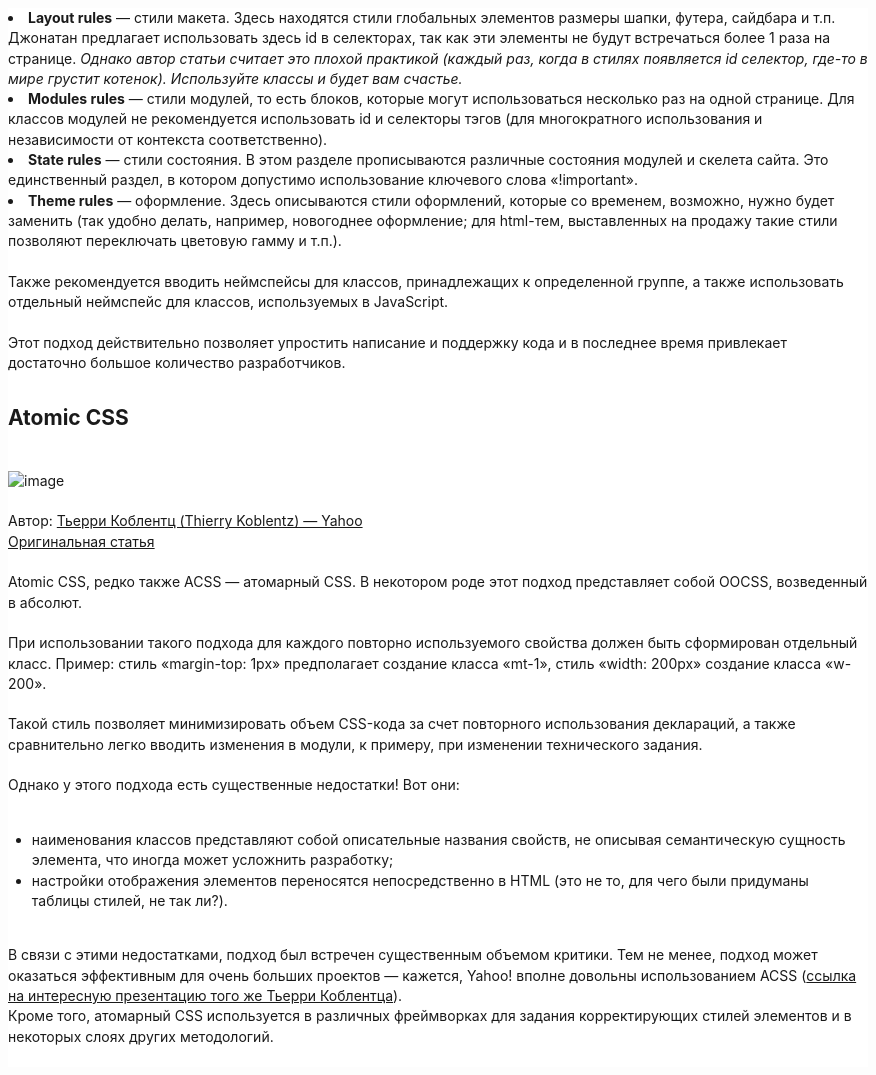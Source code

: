 <li><b>Layout rules</b> — стили макета. Здесь находятся стили глобальных элементов размеры шапки, футера, сайдбара и т.п. Джонатан предлагает использовать здесь id в селекторах, так как эти элементы не будут встречаться более 1 раза на странице. <i>Однако автор статьи считает это плохой практикой (каждый раз, когда в стилях появляется id селектор, где-то в мире грустит котенок). Используйте классы и будет вам счастье.</i></li>
<li><b>Modules rules</b> — стили модулей, то есть блоков, которые могут использоваться несколько раз на одной странице. Для классов модулей не рекомендуется использовать id и селекторы тэгов (для многократного использования и независимости от контекста соответственно).</li>
<li><b>State rules</b> — стили состояния. В этом разделе прописываются различные состояния модулей и скелета сайта. Это единственный раздел, в котором допустимо использование ключевого слова «!important».</li>
<li><b>Theme rules</b> — оформление. Здесь описываются стили оформлений, которые со временем, возможно, нужно будет заменить (так удобно делать, например, новогоднее оформление; для html-тем, выставленных на продажу такие стили позволяют переключать цветовую гамму и т.п.).</li>
</ol><br/>
Также рекомендуется вводить неймспейсы для классов, принадлежащих к определенной группе, а также использовать отдельный неймспейс для классов, используемых в JavaScript.<br/>
<br/>
Этот подход действительно позволяет упростить написание и поддержку кода и в последнее время привлекает достаточно большое количество разработчиков.<br/>

<h2>Atomic CSS</h2><br/>
<img src="https://habrastorage.org/files/b93/1f4/75b/b931f475b0984db391f1ae5cad45bced.png" class="img-responsive image-center thumbnail" alt="image"/><br/>
<br/>
Автор: <a href="https://twitter.com/thierrykoblentz">Тьерри Коблентц (Thierry Koblentz) — Yahoo</a><br/>
<a href="http://www.smashingmagazine.com/2013/10/21/challenging-css-best-practices-atomic-approach/">Оригинальная статья</a><br/>
<br/>
Atomic CSS, редко также ACSS — атомарный CSS. В некотором роде этот подход представляет собой OOCSS, возведенный в абсолют. <br/>
<br/>
При использовании такого подхода для каждого повторно используемого свойства должен быть сформирован отдельный класс. Пример: стиль «margin-top: 1px» предполагает создание класса «mt-1», стиль «width: 200px» создание класса «w-200». <br/>
<br/>
Такой стиль позволяет минимизировать объем CSS-кода за счет повторного использования деклараций, а также сравнительно легко вводить изменения в модули, к примеру, при изменении технического задания.<br/>
<br/>
Однако у этого подхода есть существенные недостатки! Вот они:<br/>
<br/>
<ul>
<li>наименования классов представляют собой описательные названия свойств, не описывая семантическую сущность элемента, что иногда может усложнить разработку;</li>
<li>настройки отображения элементов переносятся непосредственно в HTML (это не то, для чего были придуманы таблицы стилей, не так ли?).</li>
</ul><br/>
В связи с этими недостатками, подход был встречен существенным объемом критики. Тем не менее, подход может оказаться эффективным для очень больших проектов — кажется, Yahoo! вполне довольны использованием ACSS (<a href="https://www.haikudeck.com/atomic-css-science-and-technology-presentation-dJ0xlFjhBQ#">ссылка на интересную презентацию того же Тьерри Коблентца</a>).<br/>
Кроме того, атомарный CSS используется в различных фреймворках для задания корректирующих стилей элементов и в некоторых слоях других методологий. <br/>
<br/>
